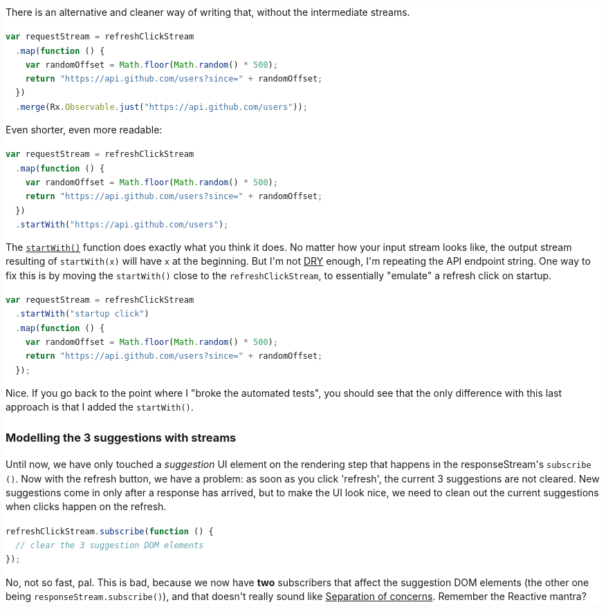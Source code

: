 There is an alternative and cleaner way of writing that, without the intermediate streams.

```js
var requestStream = refreshClickStream
  .map(function () {
    var randomOffset = Math.floor(Math.random() * 500);
    return "https://api.github.com/users?since=" + randomOffset;
  })
  .merge(Rx.Observable.just("https://api.github.com/users"));
```

Even shorter, even more readable:

```js
var requestStream = refreshClickStream
  .map(function () {
    var randomOffset = Math.floor(Math.random() * 500);
    return "https://api.github.com/users?since=" + randomOffset;
  })
  .startWith("https://api.github.com/users");
```

The [`startWith()`](https://github.com/Reactive-Extensions/RxJS/blob/master/doc/api/core/observable.md#rxobservableprototypestartwithscheduler-args) function does exactly what you think it does. No matter how your input stream looks like, the output stream resulting of `startWith(x)` will have `x` at the beginning. But I'm not [DRY](https://en.wikipedia.org/wiki/Don't_repeat_yourself) enough, I'm repeating the API endpoint string. One way to fix this is by moving the `startWith()` close to the `refreshClickStream`, to essentially "emulate" a refresh click on startup.

```js
var requestStream = refreshClickStream
  .startWith("startup click")
  .map(function () {
    var randomOffset = Math.floor(Math.random() * 500);
    return "https://api.github.com/users?since=" + randomOffset;
  });
```

Nice. If you go back to the point where I "broke the automated tests", you should see that the only difference with this last approach is that I added the `startWith()`.

### Modelling the 3 suggestions with streams

Until now, we have only touched a *suggestion* UI element on the rendering step that happens in the responseStream's `subscribe()`. Now with the refresh button, we have a problem: as soon as you click 'refresh', the current 3 suggestions are not cleared. New suggestions come in only after a response has arrived, but to make the UI look nice, we need to clean out the current suggestions when clicks happen on the refresh.

```js
refreshClickStream.subscribe(function () {
  // clear the 3 suggestion DOM elements
});
```

No, not so fast, pal. This is bad, because we now have **two** subscribers that affect the suggestion DOM elements (the other one being `responseStream.subscribe()`), and that doesn't really sound like [Separation of concerns](https://en.wikipedia.org/wiki/Separation_of_concerns). Remember the Reactive mantra?
